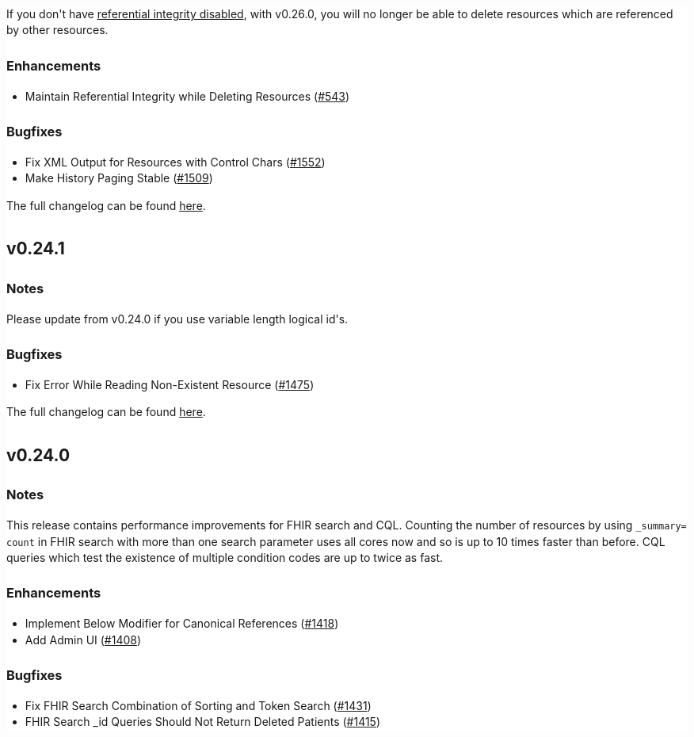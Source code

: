 If you don't have [referential integrity disabled](https://github.com/samply/blaze/blob/v0.26.0/docs/importing-data.md#disabling-referential-integrity-checks), with v0.26.0, you will no longer be able to delete resources which are referenced by other resources. 

### Enhancements

* Maintain Referential Integrity while Deleting Resources ([#543](https://github.com/samply/blaze/issues/543))

### Bugfixes

* Fix XML Output for Resources with Control Chars ([#1552](https://github.com/samply/blaze/issues/1552))
* Make History Paging Stable ([#1509](https://github.com/samply/blaze/issues/1509))

The full changelog can be found [here](https://github.com/samply/blaze/milestone/82?closed=1).

## v0.24.1

### Notes

Please update from v0.24.0 if you use variable length logical id's.

### Bugfixes

* Fix Error While Reading Non-Existent Resource ([#1475](https://github.com/samply/blaze/issues/1475))

The full changelog can be found [here](https://github.com/samply/blaze/milestone/84?closed=1).
 
## v0.24.0

### Notes

This release contains performance improvements for FHIR search and CQL. Counting the number of resources by using `_summary=count` in FHIR search with more than one search parameter uses all cores now and so is up to 10 times faster than before. CQL queries which test the existence of multiple condition codes are up to twice as fast.

### Enhancements

* Implement Below Modifier for Canonical References ([#1418](https://github.com/samply/blaze/issues/1418))
* Add Admin UI ([#1408](https://github.com/samply/blaze/pull/1408))

### Bugfixes

* Fix FHIR Search Combination of Sorting and Token Search ([#1431](https://github.com/samply/blaze/issues/1431))
* FHIR Search _id Queries Should Not Return Deleted Patients ([#1415](https://github.com/samply/blaze/issues/1397))
